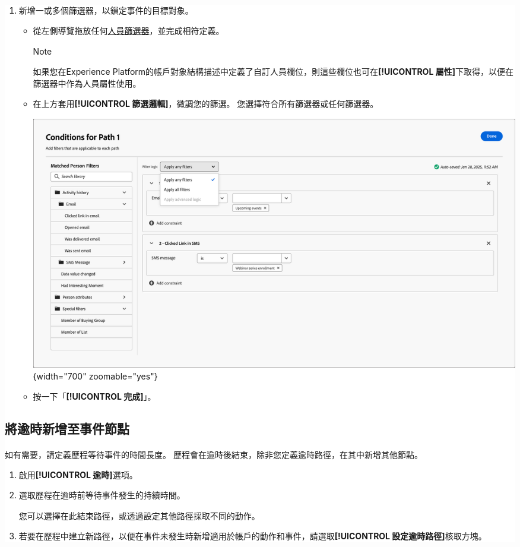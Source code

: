 1. 新增一或多個篩選器，以鎖定事件的目標對象。

   * 從左側導覽拖放任何[人員篩選器](#people-event-filters)，並完成相符定義。

     >[!NOTE]
     >
     >如果您在Experience Platform的帳戶對象結構描述中定義了自訂人員欄位，則這些欄位也可在&#x200B;**[!UICONTROL 屬性]**&#x200B;下取得，以便在篩選器中作為人員屬性使用。

   * 在上方套用&#x200B;**[!UICONTROL 篩選邏輯]**，微調您的篩選。 您選擇符合所有篩選器或任何篩選器。

     ![事件定義中使用的人員篩選器](./assets/node-split-conditions-people.png){width="700" zoomable="yes"}

   * 按一下「**[!UICONTROL 完成]**」。

## 將逾時新增至事件節點

如有需要，請定義歷程等待事件的時間長度。 歷程會在逾時後結束，除非您定義逾時路徑，在其中新增其他節點。

1. 啟用&#x200B;**[!UICONTROL 逾時]**&#x200B;選項。

1. 選取歷程在逾時前等待事件發生的持續時間。

   您可以選擇在此結束路徑，或透過設定其他路徑採取不同的動作。

1. 若要在歷程中建立新路徑，以便在事件未發生時新增適用於帳戶的動作和事件，請選取&#x200B;**[!UICONTROL 設定逾時路徑]**&#x200B;核取方塊。
